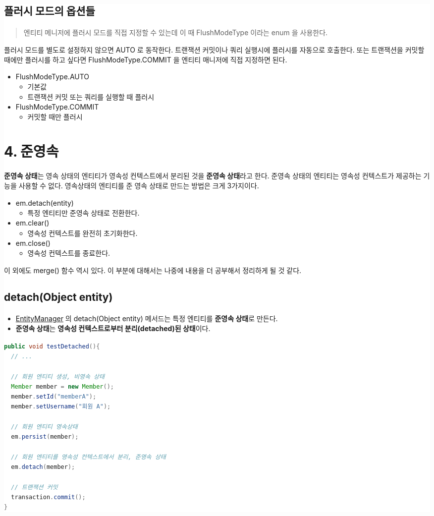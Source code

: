   

## 플러시 모드의 옵션들

> 엔티티 메니저에 플러시 모드를 직접 지정할 수 있는데 이 때 FlushModeType 이라는 enum 을 사용한다. 

플러시 모드를 별도로 설정하지 않으면 AUTO 로 동작한다. 트랜잭션 커밋이나 쿼리 실행시에 플러시를 자동으로 호출한다. 또는 트랜잭션을 커밋할 때에만 플러시를 하고 싶다면 FlushModeType.COMMIT 을 엔티티 매니저에 직접 지정하면 된다.

- FlushModeType.AUTO
  - 기본값
  - 트랜잭션 커밋 또는 쿼리를 실행할 때 플러시
- FlushModeType.COMMIT
  - 커밋할 때만 플러시



# 4. 준영속

**준영속 상태**는 영속 상태의 엔티티가 영속성 컨텍스트에서 분리된 것을 **준영속 상태**라고 한다. 준영속 상태의 엔티티는 영속성 컨텍스트가 제공하는 기능을 사용할 수 없다. 영속상태의 엔티티를 준 영속 상태로 만드는 방법은 크게 3가지이다.  

- em.detach(entity)
  - 특정 엔티티만 준영속 상태로 전환한다.
- em.clear()
  - 영속성 컨텍스트를 완전히 초기화한다.
- em.close()
  - 영속성 컨텍스트를 종료한다.



이 외에도 merge() 함수 역시 있다. 이 부분에 대해서는 나중에 내용을 더 공부해서 정리하게 될 것 같다.



## detach(Object entity)

- [EntityManager](https://docs.oracle.com/javaee/7/api/javax/persistence/EntityManager.html) 의 detach(Object entity) 메서드는 특정 엔티티를 **준영속 상태**로 만든다.
- **준영속 상태**는 **영속성 컨텍스트로부터 분리(detached)된 상태**이다.

```java
public void testDetached(){
  // ...
  
  // 회원 엔티티 생성, 비영속 상태
  Member member = new Member();
  member.setId("memberA");
  member.setUsername("회원 A");
  
  // 회원 엔티티 영속상태
  em.persist(member);
  
  // 회원 엔티티를 영속성 컨텍스트에서 분리, 준영속 상태
  em.detach(member);
  
  // 트랜잭션 커밋
  transaction.commit();
}
```
